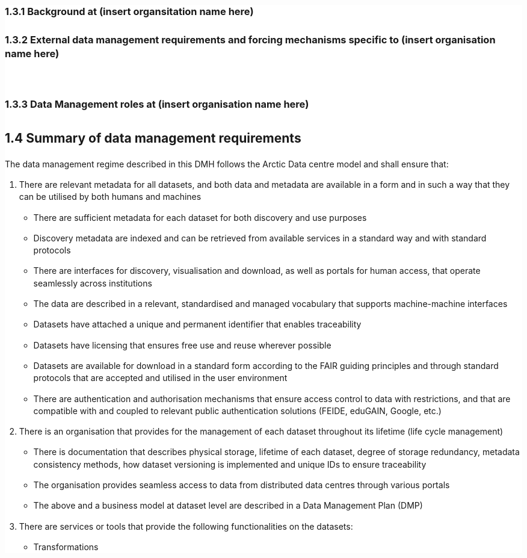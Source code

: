 ### 1.3.1 Background at (insert organsitation name here)


### 1.3.2 External data management requirements and forcing mechanisms specific to (insert organisation name here)

​
### 1.3.3 Data Management roles at (insert organisation name here)


## 1.4 Summary of data management requirements


The data management regime described in this DMH follows the Arctic Data centre model and shall ensure that:

1.  There are relevant metadata for all datasets, and both data and metadata are available in a form and in such a way that they can be utilised by both humans and machines

    -   There are sufficient metadata for each dataset for both discovery and use purposes

    -   Discovery metadata are indexed and can be retrieved from available services in a standard way and with standard protocols

    -   There are interfaces for discovery, visualisation and download, as well as portals for human access, that operate seamlessly across institutions

    -   The data are described in a relevant, standardised and managed vocabulary that supports machine-machine interfaces

    -   Datasets have attached a unique and permanent identifier that enables traceability

    -   Datasets have licensing that ensures free use and reuse wherever possible

    -   Datasets are available for download in a standard form according to the FAIR guiding principles and through standard protocols that are accepted and utilised in the user environment

    -   There are authentication and authorisation mechanisms that ensure access control to data with restrictions, and that are compatible with and coupled to relevant public authentication solutions (FEIDE, eduGAIN, Google, etc.)

2.  There is an organisation that provides for the management of each dataset throughout its lifetime (life cycle management)

    -   There is documentation that describes physical storage, lifetime of each dataset, degree of storage redundancy, metadata consistency methods, how dataset versioning is implemented and unique IDs to ensure traceability

    -   The organisation provides seamless access to data from distributed data centres through various portals

    -   The above and a business model at dataset level are described in a Data Management Plan (DMP)

3.  There are services or tools that provide the following functionalities on the datasets:

    -   Transformations
